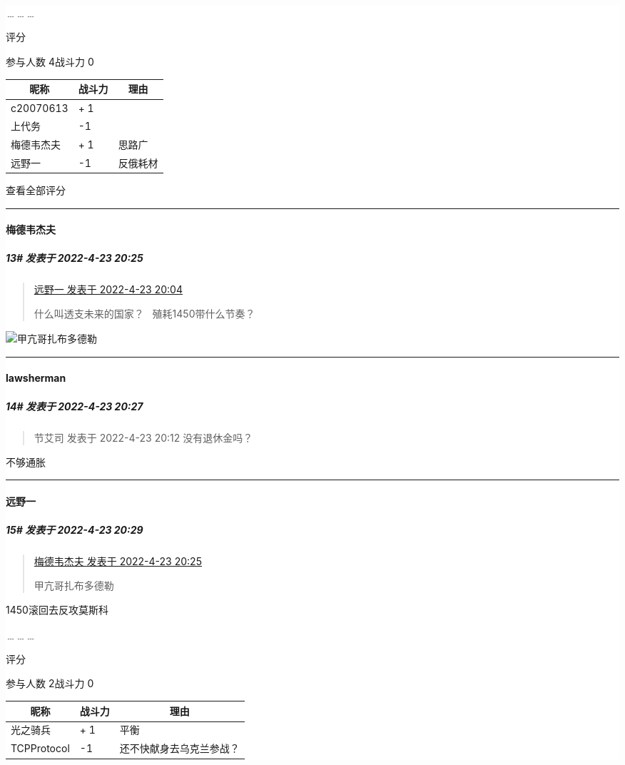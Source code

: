 ﹍﹍﹍

评分

 参与人数 4战斗力 0

|昵称|战斗力|理由|
|----|---|---|
| c20070613| + 1||
| 上代务|-1||
| 梅德韦杰夫| + 1|思路广|
| 远野一|-1|反俄耗材|

查看全部评分

*****

####  梅德韦杰夫  
##### 13#       发表于 2022-4-23 20:25

<blockquote><a href="httphttps://bbs.saraba1st.com/2b/forum.php?mod=redirect&amp;goto=findpost&amp;pid=55558284&amp;ptid=2066049" target="_blank">远野一 发表于 2022-4-23 20:04</a>

什么叫透支未来的国家？   殖耗1450带什么节奏？</blockquote>
<img src="https://static.saraba1st.com/image/smiley/face2017/001.png" referrerpolicy="no-referrer">甲亢哥扎布多德勒

*****

####  lawsherman  
##### 14#       发表于 2022-4-23 20:27

<blockquote>节艾司 发表于 2022-4-23 20:12
没有退休金吗？</blockquote>
不够通胀

*****

####  远野一  
##### 15#       发表于 2022-4-23 20:29

<blockquote><a href="httphttps://bbs.saraba1st.com/2b/forum.php?mod=redirect&amp;goto=findpost&amp;pid=55558754&amp;ptid=2066049" target="_blank">梅德韦杰夫 发表于 2022-4-23 20:25</a>

甲亢哥扎布多德勒</blockquote>
1450滚回去反攻莫斯科 

﹍﹍﹍

评分

 参与人数 2战斗力 0

|昵称|战斗力|理由|
|----|---|---|
| 光之骑兵| + 1|平衡|
| TCPProtocol|-1|还不快献身去乌克兰参战？|
